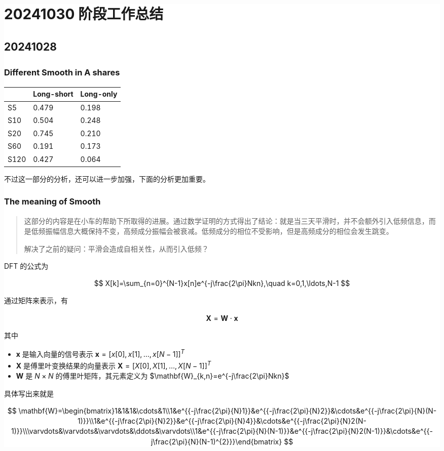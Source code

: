 # 20241030 阶段工作总结


## 20241028

### Different Smooth in A shares

<div class='centertable'>

|      | Long-short | Long-only |
| ---- | ---------- | --------- |
| S5   | 0.479      | 0.198     |
| S10  | 0.504      | 0.248     |
| S20  | 0.745      | 0.210     |
| S60  | 0.191      | 0.173     |
| S120 | 0.427      | 0.064     |

</div>

不过这一部分的分析，还可以进一步加强，下面的分析更加重要。


### The meaning of Smooth

> 这部分的内容是在小车的帮助下所取得的进展。通过数学证明的方式得出了结论：就是当三天平滑时，并不会额外引入低频信息，而是低频振幅信息大概保持不变，高频成分振幅会被衰减。低频成分的相位不受影响，但是高频成分的相位会发生跳变。
> 
> 解决了之前的疑问：平滑会造成自相关性，从而引入低频？

DFT 的公式为

$$
X[k]=\sum_{n=0}^{N-1}x[n]e^{-j\frac{2\pi}Nkn},\quad k=0,1,\ldots,N-1
$$

通过矩阵来表示，有

$$
\mathbf{X}=\mathbf{W}\cdot\mathbf{x}
$$

其中

- $\mathbf{x}$ 是输入向量的信号表示 $\mathbf{x}=[x[0],x[1],\ldots,x[N-1]]^T$
- $\mathbf{X}$ 是傅里叶变换结果的向量表示 $\mathbf{X}=[X[0],X[1],\ldots,X[N-1]]^T$
- $\mathbf{W}$ 是 $N \times N$ 的傅里叶矩阵，其元素定义为 $\mathbf{W}_{k,n}=e^{-j\frac{2\pi}Nkn}$

具体写出来就是

$$
\mathbf{W}=\begin{bmatrix}1&1&1&\cdots&1\\1&e^{{-j\frac{2\pi}{N}1}}&e^{{-j\frac{2\pi}{N}2}}&\cdots&e^{{-j\frac{2\pi}{N}(N-1)}}\\1&e^{{-j\frac{2\pi}{N}2}}&e^{{-j\frac{2\pi}{N}4}}&\cdots&e^{{-j\frac{2\pi}{N}2(N-1)}}\\\varvdots&\varvdots&\varvdots&\ddots&\varvdots\\1&e^{{-j\frac{2\pi}{N}(N-1)}}&e^{{-j\frac{2\pi}{N}2(N-1)}}&\cdots&e^{{-j\frac{2\pi}{N}(N-1)^{2}}}\end{bmatrix}
$$
